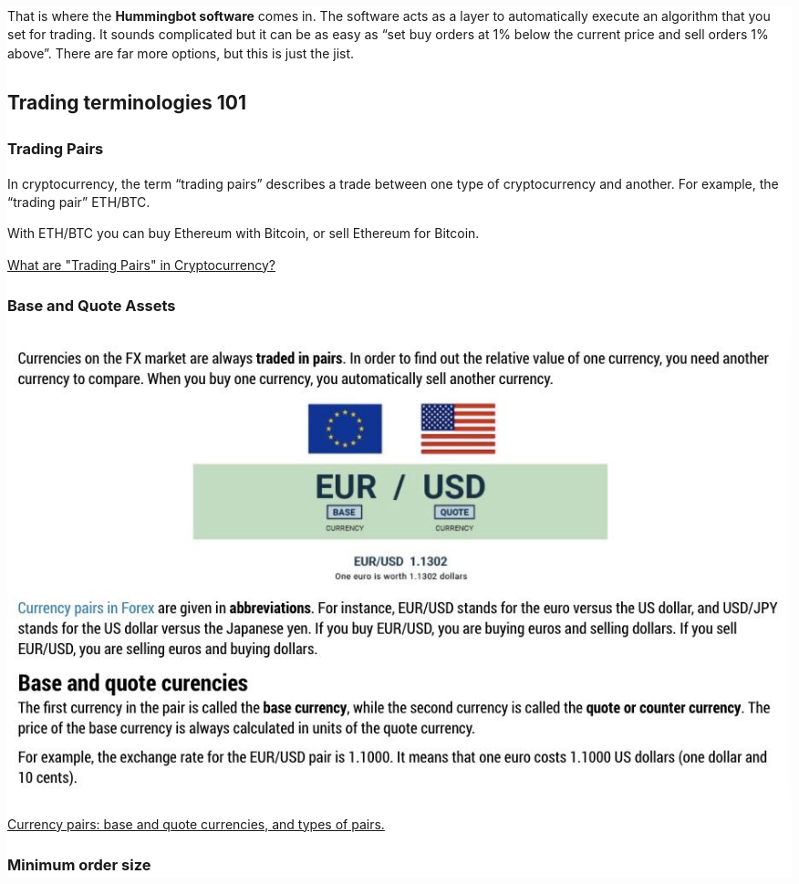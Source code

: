 That is where the **Hummingbot software** comes in. The software acts as a layer to automatically execute an algorithm that you set for trading. It sounds complicated but it can be as easy as “set buy orders at 1% below the current price and sell orders 1% above”. There are far more options, but this is just the jist.


## Trading terminologies 101

### Trading Pairs

In cryptocurrency, the term “trading pairs” describes a trade between one type of cryptocurrency and another. For example, the “trading pair” ETH/BTC.

With ETH/BTC you can buy Ethereum with Bitcoin, or sell Ethereum for Bitcoin.

[What are "Trading Pairs" in Cryptocurrency?](https://cryptocurrencyfacts.com/what-are-trading-pairs-in-cryptocurrency/?ref=blog.hummingbot.org)

### Base and Quote Assets

![Base and Quote Assets image](image_4.jpg)

[Currency pairs: base and quote currencies, and types of pairs.](https://fbs.com/analytics/guidebooks/currency-pairs-base-and-quote-currencies-majors-and-crosses-15?ref=blog.hummingbot.org)

### Minimum order size
